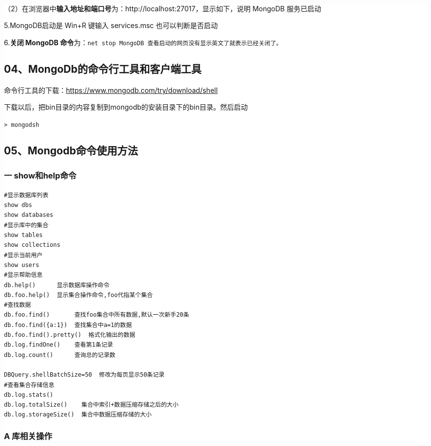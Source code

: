 （2）在浏览器中**输入地址和端口号**为：http://localhost:27017，显示如下，说明 MongoDB 服务已启动



 5.MongoDB启动是 Win+R 键输入 services.msc 也可以判断是否启动



 6.**关闭 MongoDB 命令**为：`net stop MongoDB 查看启动的网页没有显示英文了就表示已经关闭了。`



## 04、MongoDb的命令行工具和客户端工具

命令行工具的下载：https://www.mongodb.com/try/download/shell



下载以后，把bin目录的内容复制到mongodb的安装目录下的bin目录。然后启动

```
> mongodsh

```

## 05、Mongodb命令使用方法

### 一 show和help命令

```
#显示数据库列表
show dbs
show databases
#显示库中的集合
show tables
show collections
#显示当前用户
show users
#显示帮助信息
db.help()      显示数据库操作命令
db.foo.help()  显示集合操作命令,foo代指某个集合
#查找数据
db.foo.find()       查找foo集合中所有数据,默认一次新手20条
db.foo.find({a:1})  查找集合中a=1的数据
db.foo.find().pretty()  格式化输出的数据
db.log.findOne()    查看第1条记录
db.log.count()      查询总的记录数

DBQuery.shellBatchSize=50  修改为每页显示50条记录
#查看集合存储信息
db.log.stats()
db.log.totalSize()    集合中索引+数据压缩存储之后的大小
db.log.storageSize()  集合中数据压缩存储的大小
```

### **A 库相关操作**
